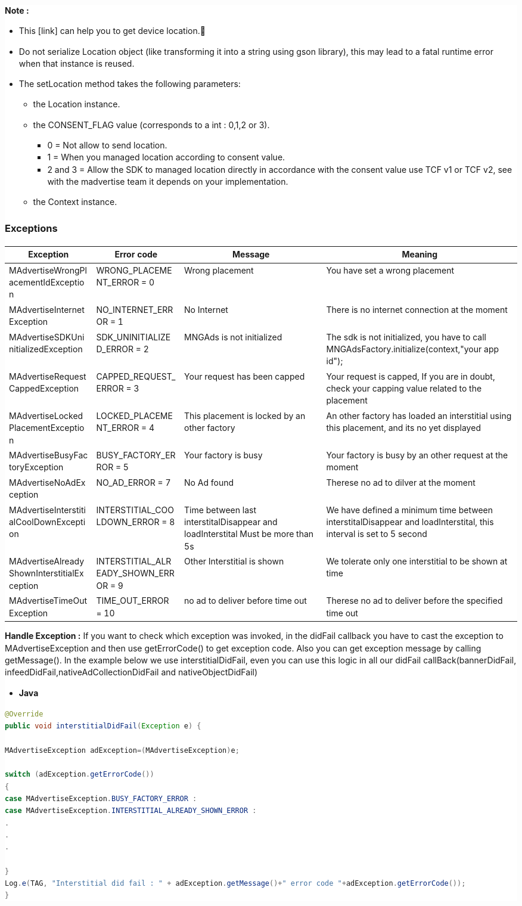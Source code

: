 **Note :** 

- This [link] can help you to get device location.

- Do not serialize Location object (like transforming it into a string using gson library), this may lead to a fatal runtime error when that instance is reused.

- The setLocation method takes the following parameters:

	- the Location instance.
	- the CONSENT_FLAG value (corresponds to a int : 0,1,2 or 3).
		- 0 = Not allow to send location.
		- 1 = When you managed location according to consent value.
		- 2 and 3 = Allow the SDK to managed location directly in accordance with the consent value use TCF v1 or TCF v2, see with the madvertise team it depends on your implementation.

	- the Context instance.

### Exceptions
|Exception|Error code|Message|Meaning|
| --- | --- | --- | --- |
|MAdvertiseWrongPlacementIdException|WRONG_PLACEMENT_ERROR = 0   |    Wrong placement | You have set a wrong placement |
|MAdvertiseInternetException|NO_INTERNET_ERROR = 1   |    No Internet | There is no internet connection at the moment      |
|MAdvertiseSDKUninitializedException|SDK_UNINITIALIZED_ERROR = 2   |    MNGAds is not initialized | The sdk is not initialized, you have to call  MNGAdsFactory.initialize(context,"your app id");      |
|MAdvertiseRequestCappedException|CAPPED_REQUEST_ERROR = 3  |    Your request has been capped | Your request is capped, If you are in doubt, check your capping value related to the placement|
|MAdvertiseLockedPlacementException|LOCKED_PLACEMENT_ERROR = 4   |   This placement is locked by an other factory | An other factory has loaded an interstitial using this placement, and its no yet displayed     |
|MAdvertiseBusyFactoryException|BUSY_FACTORY_ERROR = 5   |    Your factory is busy| Your factory is busy by an other request at the moment     |
|MAdvertiseNoAdException|NO_AD_ERROR = 7   |    No Ad found | Therese no ad to dilver at the moment     |
|MAdvertiseInterstitialCoolDownException|INTERSTITIAL_COOLDOWN_ERROR = 8   |   Time between last interstitalDisappear and loadInterstital Must be more than 5s |We have defined a minimum time between interstitalDisappear and loadInterstital, this interval is set to 5 second       |
|MAdvertiseAlreadyShownInterstitialException|INTERSTITIAL_ALREADY_SHOWN_ERROR = 9   |   Other Interstitial is shown | We tolerate only one interstitial to be shown at time   |
|MAdvertiseTimeOutException|TIME_OUT_ERROR = 10   |  no ad to deliver before time out | Therese no ad to deliver before the specified time out  |


**Handle Exception :**
If you want to check which exception was invoked, in the didFail callback you have to cast the exception to MAdvertiseException and then use getErrorCode() to get exception code.
Also you can get exception message by calling getMessage().
In the example below we use interstitialDidFail, even you can use this logic in all our didFail callBack(bannerDidFail, infeedDidFail,nativeAdCollectionDidFail and nativeObjectDidFail)

* **Java**

```java
@Override
public void interstitialDidFail(Exception e) {

MAdvertiseException adException=(MAdvertiseException)e;

switch (adException.getErrorCode())
{
case MAdvertiseException.BUSY_FACTORY_ERROR :
case MAdvertiseException.INTERSTITIAL_ALREADY_SHOWN_ERROR :
.
.
.

}
Log.e(TAG, "Interstitial did fail : " + adException.getMessage()+" error code "+adException.getErrorCode());
}
```